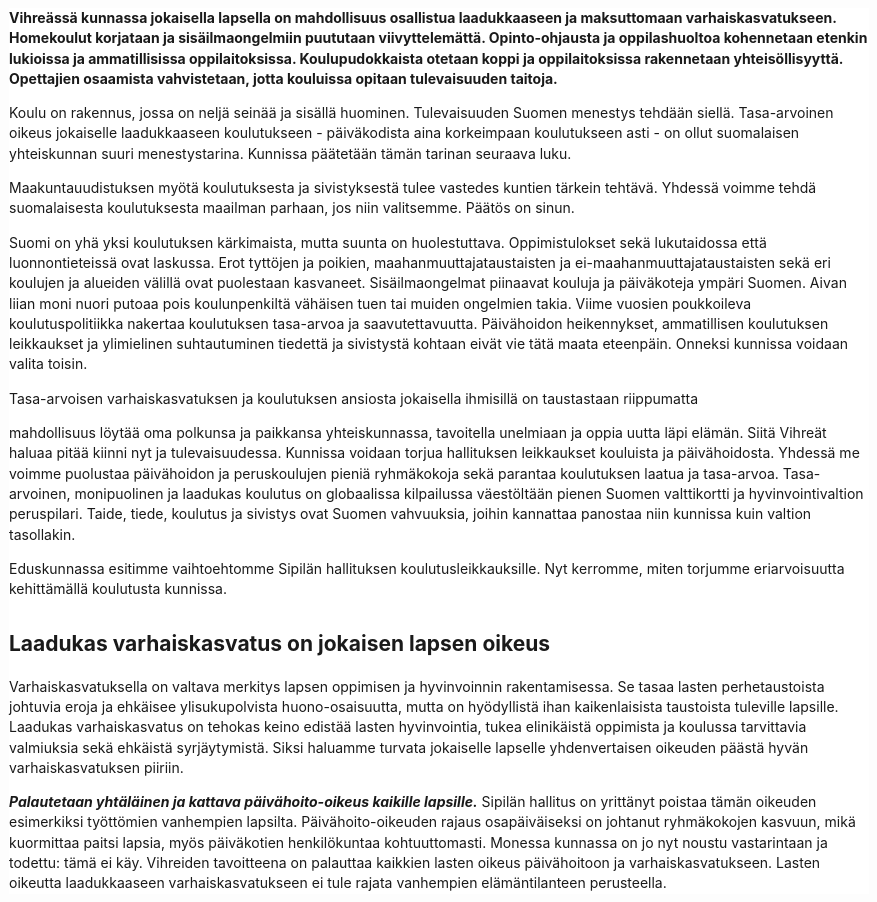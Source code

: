
**Vihreässä kunnassa jokaisella lapsella on mahdollisuus osallistua laadukkaaseen ja maksuttomaan varhaiskasvatukseen. Homekoulut korjataan ja sisäilmaongelmiin puututaan viivyttelemättä. Opinto-ohjausta ja oppilashuoltoa kohennetaan etenkin lukioissa ja ammatillisissa oppilaitoksissa. Koulupudokkaista otetaan koppi ja oppilaitoksissa rakennetaan yhteisöllisyyttä. Opettajien osaamista vahvistetaan, jotta kouluissa opitaan tulevaisuuden taitoja.**

Koulu on rakennus, jossa on neljä seinää ja sisällä huominen. Tulevaisuuden Suomen menestys tehdään siellä. Tasa-arvoinen oikeus jokaiselle laadukkaaseen koulutukseen - päiväkodista aina korkeimpaan koulutukseen asti - on ollut suomalaisen yhteiskunnan suuri menestystarina. Kunnissa päätetään tämän tarinan seuraava luku.

Maakuntauudistuksen myötä koulutuksesta ja sivistyksestä tulee vastedes kuntien tärkein tehtävä. Yhdessä voimme tehdä suomalaisesta koulutuksesta maailman parhaan, jos niin valitsemme. Päätös on sinun.

Suomi on yhä yksi koulutuksen kärkimaista, mutta suunta on huolestuttava. Oppimistulokset sekä lukutaidossa että luonnontieteissä ovat laskussa. Erot tyttöjen ja poikien, maahanmuuttajataustaisten ja ei-maahanmuuttajataustaisten sekä eri koulujen ja alueiden välillä ovat puolestaan kasvaneet. Sisäilmaongelmat piinaavat kouluja ja päiväkoteja ympäri Suomen. Aivan liian moni nuori putoaa pois koulunpenkiltä vähäisen tuen tai muiden ongelmien takia. Viime vuosien poukkoileva koulutuspolitiikka nakertaa koulutuksen tasa-arvoa ja saavutettavuutta. Päivähoidon heikennykset, ammatillisen koulutuksen leikkaukset ja ylimielinen suhtautuminen tiedettä ja sivistystä kohtaan eivät vie tätä maata eteenpäin. Onneksi kunnissa voidaan valita toisin.

Tasa-arvoisen varhaiskasvatuksen ja koulutuksen ansiosta jokaisella ihmisillä on taustastaan riippumatta

mahdollisuus löytää oma polkunsa ja paikkansa yhteiskunnassa, tavoitella unelmiaan ja oppia uutta läpi elämän. Siitä Vihreät haluaa pitää kiinni nyt ja tulevaisuudessa. Kunnissa voidaan torjua hallituksen leikkaukset kouluista ja päivähoidosta. Yhdessä me voimme puolustaa päivähoidon ja peruskoulujen pieniä ryhmäkokoja sekä parantaa koulutuksen laatua ja tasa-arvoa. Tasa-arvoinen, monipuolinen ja laadukas koulutus on globaalissa kilpailussa väestöltään pienen Suomen valttikortti ja hyvinvointivaltion peruspilari. Taide, tiede, koulutus ja sivistys ovat Suomen vahvuuksia, joihin kannattaa panostaa niin kunnissa kuin valtion tasollakin.

Eduskunnassa esitimme vaihtoehtomme Sipilän hallituksen koulutusleikkauksille. Nyt kerromme, miten torjumme eriarvoisuutta kehittämällä koulutusta kunnissa.

## Laadukas varhaiskasvatus on jokaisen lapsen oikeus

Varhaiskasvatuksella on valtava merkitys lapsen oppimisen ja hyvinvoinnin rakentamisessa. Se tasaa lasten perhetaustoista johtuvia eroja ja ehkäisee ylisukupolvista huono-osaisuutta, mutta on hyödyllistä ihan kaikenlaisista taustoista tuleville lapsille. Laadukas varhaiskasvatus on tehokas keino edistää lasten hyvinvointia, tukea elinikäistä oppimista ja koulussa tarvittavia valmiuksia sekä ehkäistä syrjäytymistä. Siksi haluamme turvata jokaiselle lapselle yhdenvertaisen oikeuden päästä hyvän varhaiskasvatuksen piiriin.

***Palautetaan yhtäläinen ja kattava päivähoito-oikeus kaikille lapsille.*** Sipilän hallitus on yrittänyt poistaa tämän oikeuden esimerkiksi työttömien vanhempien lapsilta. Päivähoito-oikeuden rajaus osapäiväiseksi on johtanut ryhmäkokojen kasvuun, mikä kuormittaa paitsi lapsia, myös päiväkotien henkilökuntaa kohtuuttomasti. Monessa kunnassa on jo nyt noustu vastarintaan ja todettu: tämä ei käy. Vihreiden tavoitteena on palauttaa kaikkien lasten oikeus päivähoitoon ja varhaiskasvatukseen. Lasten oikeutta laadukkaaseen varhaiskasvatukseen ei tule rajata vanhempien elämäntilanteen perusteella.
